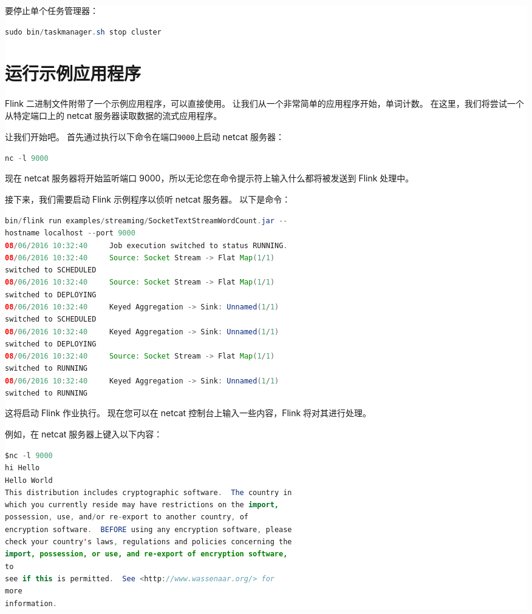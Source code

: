 要停止单个任务管理器：

```java
sudo bin/taskmanager.sh stop cluster

```

# 运行示例应用程序

Flink 二进制文件附带了一个示例应用程序，可以直接使用。 让我们从一个非常简单的应用程序开始，单词计数。 在这里，我们将尝试一个从特定端口上的 netcat 服务器读取数据的流式应用程序。

让我们开始吧。 首先通过执行以下命令在端口`9000`上启动 netcat 服务器：

```java
nc -l 9000

```

现在 netcat 服务器将开始监听端口 9000，所以无论您在命令提示符上输入什么都将被发送到 Flink 处理中。

接下来，我们需要启动 Flink 示例程序以侦听 netcat 服务器。 以下是命令：

```java
bin/flink run examples/streaming/SocketTextStreamWordCount.jar --
hostname localhost --port 9000
08/06/2016 10:32:40     Job execution switched to status RUNNING.
08/06/2016 10:32:40     Source: Socket Stream -> Flat Map(1/1)   
switched to SCHEDULED
08/06/2016 10:32:40     Source: Socket Stream -> Flat Map(1/1) 
switched to DEPLOYING
08/06/2016 10:32:40     Keyed Aggregation -> Sink: Unnamed(1/1) 
switched to SCHEDULED
08/06/2016 10:32:40     Keyed Aggregation -> Sink: Unnamed(1/1) 
switched to DEPLOYING
08/06/2016 10:32:40     Source: Socket Stream -> Flat Map(1/1) 
switched to RUNNING
08/06/2016 10:32:40     Keyed Aggregation -> Sink: Unnamed(1/1) 
switched to RUNNING

```

这将启动 Flink 作业执行。 现在您可以在 netcat 控制台上输入一些内容，Flink 将对其进行处理。

例如，在 netcat 服务器上键入以下内容：

```java
$nc -l 9000
hi Hello
Hello World
This distribution includes cryptographic software.  The country in
which you currently reside may have restrictions on the import,
possession, use, and/or re-export to another country, of
encryption software.  BEFORE using any encryption software, please
check your country's laws, regulations and policies concerning the
import, possession, or use, and re-export of encryption software,   
to
see if this is permitted.  See <http://www.wassenaar.org/> for    
more
information.

```
